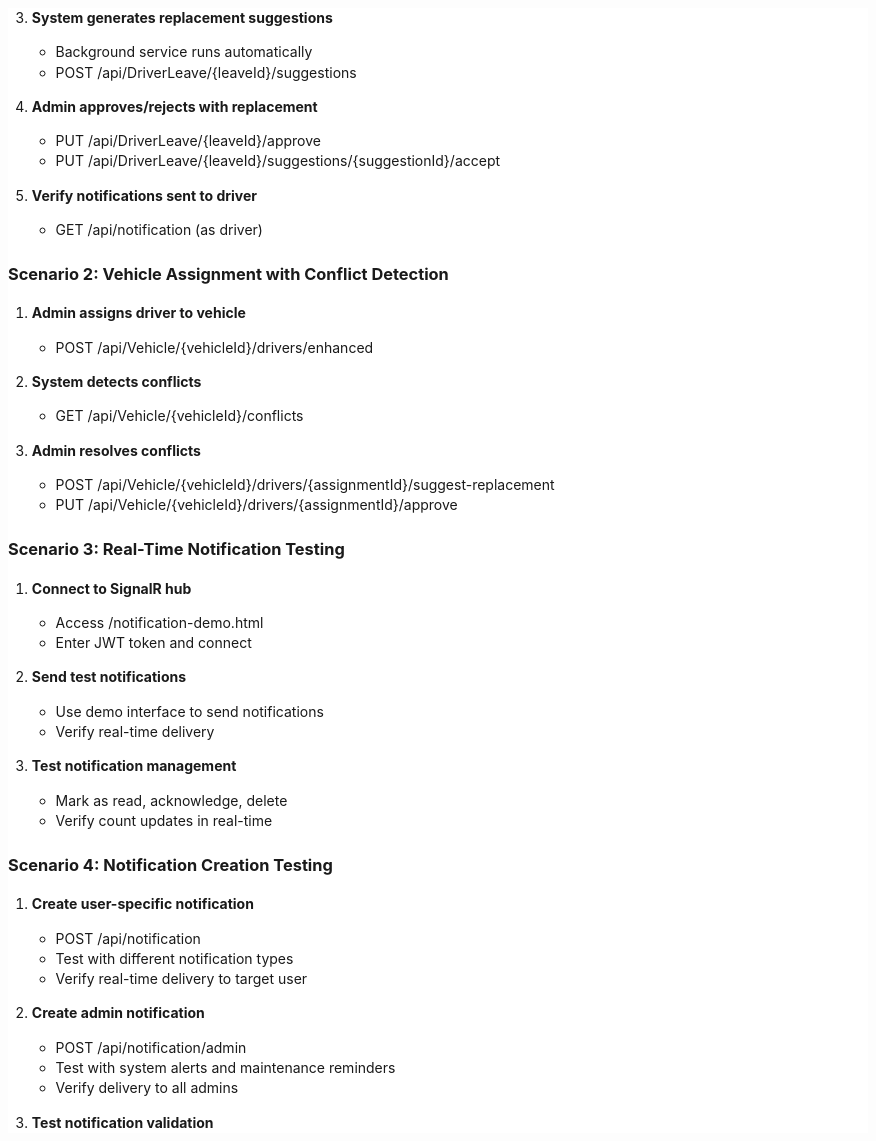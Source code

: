 3. **System generates replacement suggestions**

   - Background service runs automatically
   - POST /api/DriverLeave/{leaveId}/suggestions

4. **Admin approves/rejects with replacement**

   - PUT /api/DriverLeave/{leaveId}/approve
   - PUT /api/DriverLeave/{leaveId}/suggestions/{suggestionId}/accept

5. **Verify notifications sent to driver**
   - GET /api/notification (as driver)

### Scenario 2: Vehicle Assignment with Conflict Detection

1. **Admin assigns driver to vehicle**

   - POST /api/Vehicle/{vehicleId}/drivers/enhanced

2. **System detects conflicts**

   - GET /api/Vehicle/{vehicleId}/conflicts

3. **Admin resolves conflicts**
   - POST /api/Vehicle/{vehicleId}/drivers/{assignmentId}/suggest-replacement
   - PUT /api/Vehicle/{vehicleId}/drivers/{assignmentId}/approve

### Scenario 3: Real-Time Notification Testing

1. **Connect to SignalR hub**

   - Access /notification-demo.html
   - Enter JWT token and connect

2. **Send test notifications**

   - Use demo interface to send notifications
   - Verify real-time delivery

3. **Test notification management**
   - Mark as read, acknowledge, delete
   - Verify count updates in real-time

### Scenario 4: Notification Creation Testing

1. **Create user-specific notification**

   - POST /api/notification
   - Test with different notification types
   - Verify real-time delivery to target user

2. **Create admin notification**

   - POST /api/notification/admin
   - Test with system alerts and maintenance reminders
   - Verify delivery to all admins

3. **Test notification validation**
